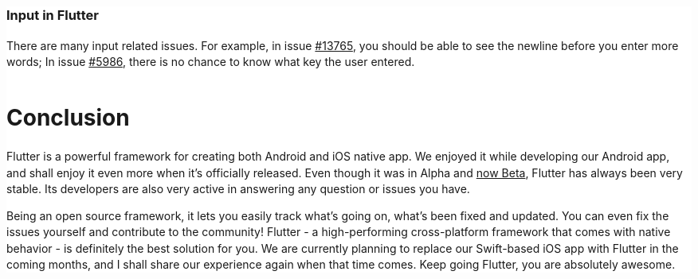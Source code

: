 ### Input in Flutter

There are many input related issues. For example, in issue [#13765](https://github.com/flutter/flutter/issues/13765), you should be able to see the newline before you enter more words; In issue [#5986](https://github.com/flutter/flutter/issues/5986), there is no chance to know what key the user entered.

# Conclusion

Flutter is a powerful framework for creating both Android and iOS native app. We enjoyed it while developing our Android app, and shall enjoy it even more when it’s officially released. Even though it was in Alpha and [now Beta](https://dzone.com/articles/googles-flutter-beta-builds-beautiful-native-apps), Flutter has always been very stable. Its developers are also very active in answering any question or issues you have.

Being an open source framework, it lets you easily track what’s going on, what’s been fixed and updated. You can even fix the issues yourself and contribute to the community! Flutter - a high-performing cross-platform framework that comes with native behavior - is definitely the best solution for you. We are currently planning to replace our Swift-based iOS app with Flutter in the coming months, and I shall share our experience again when that time comes. Keep going Flutter, you are absolutely awesome.

[jekyll]:      http://jekyllrb.com
[jekyll-gh]:   https://github.com/jekyll/jekyll
[jekyll-help]: https://github.com/jekyll/jekyll-help
